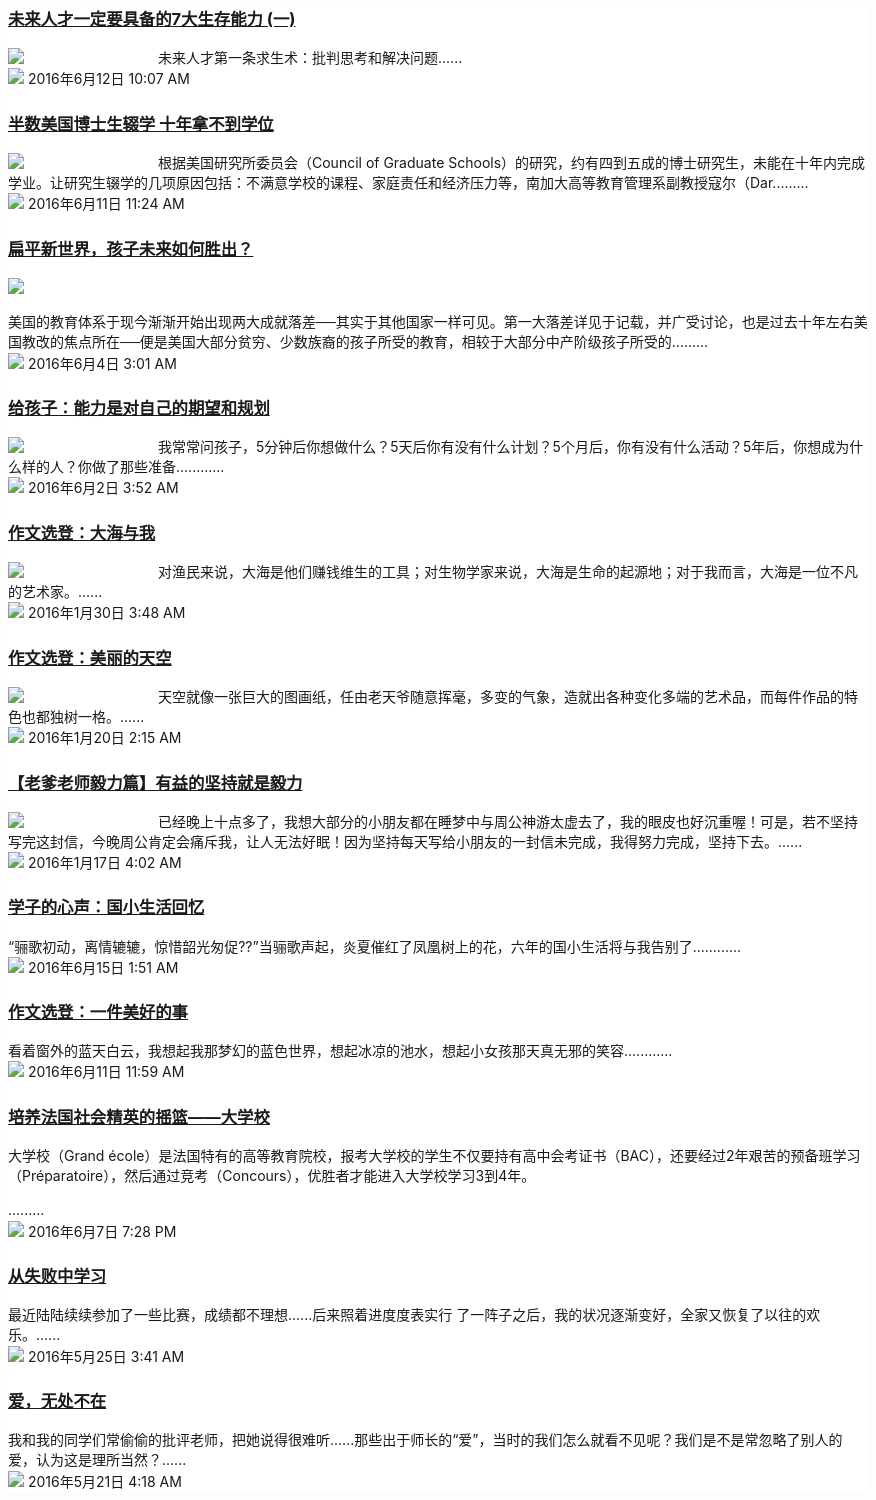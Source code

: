 <tr><td width="742"><h3><a href="https://github.com/19920513/djy/blob/master/gb/16/6/11/n7986499.md#1" target="_blank">未来人才一定要具备的7大生存能力 (一)</a><br></h3><a href="https://github.com/19920513/djy/blob/master/gb/16/6/11/n7986499.md#1" target="_blank"><img width="150" src="https://i.epochtimes.com/assets/uploads/2016/06/1-e1465615704296-150x120.gif" align ="left"></a>未来人才第一条求生术：批判思考和解决问题......<br><img align="bottom" src="https://www.epochtimes.com/assets/themes/djy/images/time.gif"> 2016年6月12日 10:07 AM									</td></tr>
<tr><td width="742"><h3><a href="https://github.com/19920513/djy/blob/master/gb/16/6/8/n7978884.md#1" target="_blank">半数美国博士生辍学 十年拿不到学位</a><br></h3><a href="https://github.com/19920513/djy/blob/master/gb/16/6/8/n7978884.md#1" target="_blank"><img width="150" src="https://i.epochtimes.com/assets/uploads/2016/06/GettyImages-491435672-150x120.jpg" align ="left"></a>根据美国研究所委员会（Council of Graduate Schools）的研究，约有四到五成的博士研究生，未能在十年内完成学业。让研究生辍学的几项原因包括：不满意学校的课程、家庭责任和经济压力等，南加大高等教育管理系副教授寇尔（Dar.........<br><img align="bottom" src="https://www.epochtimes.com/assets/themes/djy/images/time.gif"> 2016年6月11日 11:24 AM									</td></tr>
<tr><td width="742"><h3><a href="https://github.com/19920513/djy/blob/master/gb/16/6/3/n7961984.md#1" target="_blank">扁平新世界，孩子未来如何胜出？</a><br></h3><a href="https://github.com/19920513/djy/blob/master/gb/16/6/3/n7961984.md#1" target="_blank"><img width="150" src="https://i.epochtimes.com/assets/uploads/2016/06/Fotolia_50920461_Subscription_L-e1464979991966-150x120.jpg" align ="left"></a>&nbsp;

美国的教育体系于现今渐渐开始出现两大成就落差──其实于其他国家一样可见。第一大落差详见于记载，并广受讨论，也是过去十年左右美国教改的焦点所在──便是美国大部分贫穷、少数族裔的孩子所受的教育，相较于大部分中产阶级孩子所受的.........<br><img align="bottom" src="https://www.epochtimes.com/assets/themes/djy/images/time.gif"> 2016年6月4日 3:01 AM									</td></tr>
<tr><td width="742"><h3><a href="https://github.com/19920513/djy/blob/master/gb/16/6/1/n7954419.md#1" target="_blank">给孩子：能力是对自己的期望和规划</a><br></h3><a href="https://github.com/19920513/djy/blob/master/gb/16/6/1/n7954419.md#1" target="_blank"><img width="150" src="https://i.epochtimes.com/assets/uploads/2016/06/198491_medium-e1464810366819-150x120.jpg" align ="left"></a>我常常问孩子，5分钟后你想做什么？5天后你有没有什么计划？5个月后，你有没有什么活动？5年后，你想成为什么样的人？你做了那些准备............<br><img align="bottom" src="https://www.epochtimes.com/assets/themes/djy/images/time.gif"> 2016年6月2日 3:52 AM									</td></tr>
<tr><td width="742"><h3><a href="https://github.com/19920513/djy/blob/master/gb/16/1/30/n4629158.md#1" target="_blank">作文选登：大海与我</a><br></h3><a href="https://github.com/19920513/djy/blob/master/gb/16/1/30/n4629158.md#1" target="_blank"><img width="150" src="https://i.epochtimes.com/assets/uploads/2016/01/1601291447521452-150x120.jpg" align ="left"></a>对渔民来说，大海是他们赚钱维生的工具；对生物学家来说，大海是生命的起源地；对于我而言，大海是一位不凡的艺术家。......<br><img align="bottom" src="https://www.epochtimes.com/assets/themes/djy/images/time.gif"> 2016年1月30日 3:48 AM									</td></tr>
<tr><td width="742"><h3><a href="https://github.com/19920513/djy/blob/master/gb/16/1/20/n4620856.md#1" target="_blank">作文选登：美丽的天空</a><br></h3><a href="https://github.com/19920513/djy/blob/master/gb/16/1/20/n4620856.md#1" target="_blank"><img width="150" src="https://i.epochtimes.com/assets/uploads/2016/01/1601191317241452-150x120.jpg" align ="left"></a>天空就像一张巨大的图画纸，任由老天爷随意挥毫，多变的气象，造就出各种变化多端的艺术品，而每件作品的特色也都独树一格。......<br><img align="bottom" src="https://www.epochtimes.com/assets/themes/djy/images/time.gif"> 2016年1月20日 2:15 AM									</td></tr>
<tr><td width="742"><h3><a href="https://github.com/19920513/djy/blob/master/gb/16/1/17/n4618711.md#1" target="_blank">【老爹老师毅力篇】有益的坚持就是毅力</a><br></h3><a href="https://github.com/19920513/djy/blob/master/gb/16/1/17/n4618711.md#1" target="_blank"><img width="150" src="https://i.epochtimes.com/assets/uploads/2016/01/1601161504381452-150x120.jpg" align ="left"></a>已经晚上十点多了，我想大部分的小朋友都在睡梦中与周公神游太虚去了，我的眼皮也好沉重喔！可是，若不坚持写完这封信，今晚周公肯定会痛斥我，让人无法好眠！因为坚持每天写给小朋友的一封信未完成，我得努力完成，坚持下去。......<br><img align="bottom" src="https://www.epochtimes.com/assets/themes/djy/images/time.gif"> 2016年1月17日 4:02 AM									</td></tr>
<tr><td width="742"><h3><a href="https://github.com/19920513/djy/blob/master/gb/16/6/14/n7998030.md#1" target="_blank">学子的心声：国小生活回忆</a><br></h3>“骊歌初动，离情辘辘，惊惜韶光匆促??”当骊歌声起，炎夏催红了凤凰树上的花，六年的国小生活将与我告别了............<br><img align="bottom" src="https://www.epochtimes.com/assets/themes/djy/images/time.gif"> 2016年6月15日 1:51 AM									</td></tr>
<tr><td width="742"><h3><a href="https://github.com/19920513/djy/blob/master/gb/16/6/11/n7986605.md#1" target="_blank">作文选登：一件美好的事</a><br></h3>看着窗外的蓝天白云，我想起我那梦幻的蓝色世界，想起冰凉的池水，想起小女孩那天真无邪的笑容............<br><img align="bottom" src="https://www.epochtimes.com/assets/themes/djy/images/time.gif"> 2016年6月11日 11:59 AM									</td></tr>
<tr><td width="742"><h3><a href="https://github.com/19920513/djy/blob/master/gb/16/6/6/n7970198.md#1" target="_blank">培养法国社会精英的摇篮——大学校</a><br></h3>大学校（Grand école）是法国特有的高等教育院校，报考大学校的学生不仅要持有高中会考证书（BAC），还要经过2年艰苦的预备班学习（Préparatoire），然后通过竞考（Concours），优胜者才能进入大学校学习3到4年。

.........<br><img align="bottom" src="https://www.epochtimes.com/assets/themes/djy/images/time.gif"> 2016年6月7日 7:28 PM									</td></tr>
<tr><td width="742"><h3><a href="https://github.com/19920513/djy/blob/master/gb/16/5/24/n7927445.md#1" target="_blank">从失败中学习</a><br></h3>最近陆陆续续参加了一些比赛，成绩都不理想......后来照着进度度表实行 了一阵子之后，我的状况逐渐变好，全家又恢复了以往的欢乐。......<br><img align="bottom" src="https://www.epochtimes.com/assets/themes/djy/images/time.gif"> 2016年5月25日 3:41 AM									</td></tr>
<tr><td width="742"><h3><a href="https://github.com/19920513/djy/blob/master/gb/16/5/20/n7915442.md#1" target="_blank">爱，无处不在</a><br></h3>我和我的同学们常偷偷的批评老师，把她说得很难听......那些出于师长的“爱”，当时的我们怎么就看不见呢？我们是不是常忽略了别人的爱，认为这是理所当然？......<br><img align="bottom" src="https://www.epochtimes.com/assets/themes/djy/images/time.gif"> 2016年5月21日 4:18 AM									</td></tr>